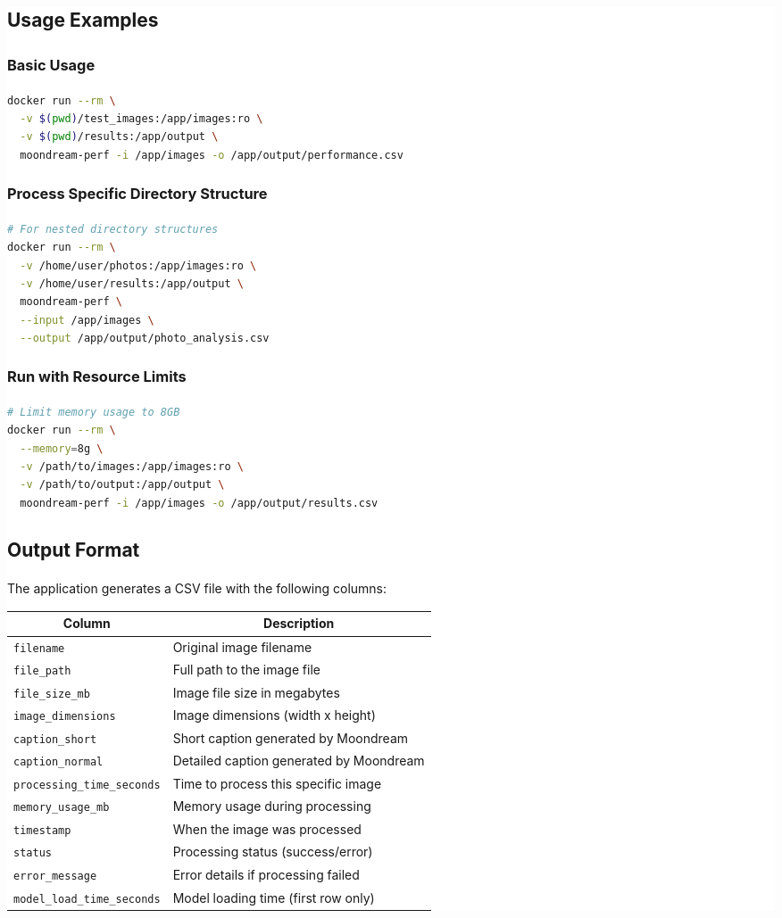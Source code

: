 ## Usage Examples

### Basic Usage
```bash
docker run --rm \
  -v $(pwd)/test_images:/app/images:ro \
  -v $(pwd)/results:/app/output \
  moondream-perf -i /app/images -o /app/output/performance.csv
```

### Process Specific Directory Structure
```bash
# For nested directory structures
docker run --rm \
  -v /home/user/photos:/app/images:ro \
  -v /home/user/results:/app/output \
  moondream-perf \
  --input /app/images \
  --output /app/output/photo_analysis.csv
```

### Run with Resource Limits
```bash
# Limit memory usage to 8GB
docker run --rm \
  --memory=8g \
  -v /path/to/images:/app/images:ro \
  -v /path/to/output:/app/output \
  moondream-perf -i /app/images -o /app/output/results.csv
```

## Output Format

The application generates a CSV file with the following columns:

| Column | Description |
|--------|-------------|
| `filename` | Original image filename |
| `file_path` | Full path to the image file |
| `file_size_mb` | Image file size in megabytes |
| `image_dimensions` | Image dimensions (width x height) |
| `caption_short` | Short caption generated by Moondream |
| `caption_normal` | Detailed caption generated by Moondream |
| `processing_time_seconds` | Time to process this specific image |
| `memory_usage_mb` | Memory usage during processing |
| `timestamp` | When the image was processed |
| `status` | Processing status (success/error) |
| `error_message` | Error details if processing failed |
| `model_load_time_seconds` | Model loading time (first row only) |

